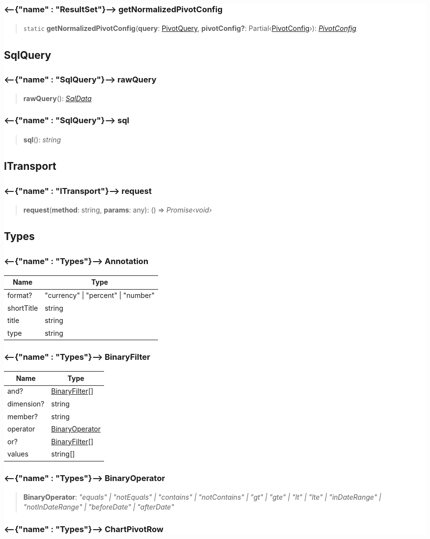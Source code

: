 ### <--{"name" : "ResultSet"}-->  getNormalizedPivotConfig

> `static` **getNormalizedPivotConfig**(**query**: [PivotQuery](#types-pivot-query), **pivotConfig?**: Partial‹[PivotConfig](#types-pivot-config)›): *[PivotConfig](#types-pivot-config)*

## SqlQuery

### <--{"name" : "SqlQuery"}-->  rawQuery

>  **rawQuery**(): *[SqlData](#types-sql-data)*

### <--{"name" : "SqlQuery"}-->  sql

>  **sql**(): *string*

## ITransport

### <--{"name" : "ITransport"}-->  request

>  **request**(**method**: string, **params**: any): () => *Promise‹void›*

## Types

### <--{"name" : "Types"}-->  Annotation

Name | Type |
------ | ------ |
format? | "currency" &#124; "percent" &#124; "number" |
shortTitle | string |
title | string |
type | string |

### <--{"name" : "Types"}-->  BinaryFilter

Name | Type |
------ | ------ |
and? | [BinaryFilter](#types-binary-filter)[] |
dimension? | string |
member? | string |
operator | [BinaryOperator](#types-binary-operator) |
or? | [BinaryFilter](#types-binary-filter)[] |
values | string[] |

### <--{"name" : "Types"}-->  BinaryOperator

> **BinaryOperator**: *"equals" | "notEquals" | "contains" | "notContains" | "gt" | "gte" | "lt" | "lte" | "inDateRange" | "notInDateRange" | "beforeDate" | "afterDate"*

### <--{"name" : "Types"}-->  ChartPivotRow
